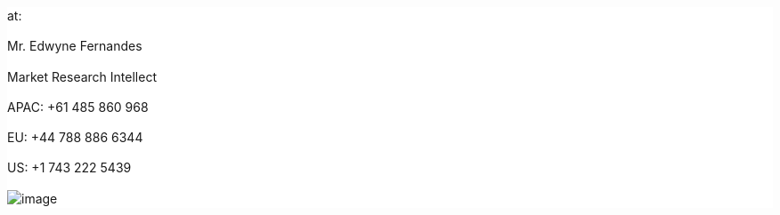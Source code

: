 at:</strong></p><p>Mr. Edwyne Fernandes</p><p>Market Research Intellect</p><p>APAC: +61 485 860 968</p><p>EU: +44 788 886 6344</p><p>US: +1 743 222 5439</p>
![image](https://github.com/user-attachments/assets/cf4beb91-35ec-4295-962b-fabc4a23b265)
